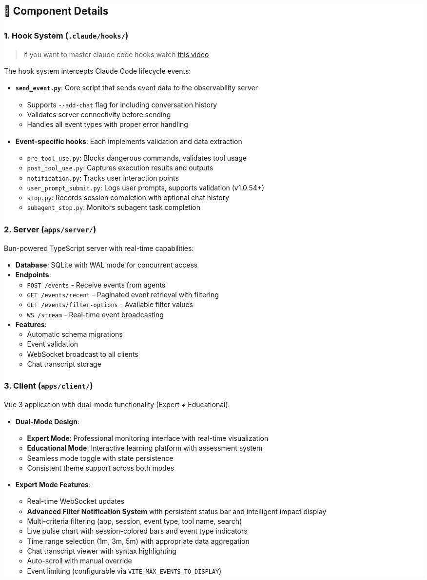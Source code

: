 ## 🔧 Component Details

### 1. Hook System (`.claude/hooks/`)

> If you want to master claude code hooks watch [this video](https://github.com/disler/claude-code-hooks-mastery)

The hook system intercepts Claude Code lifecycle events:

- **`send_event.py`**: Core script that sends event data to the observability server
  - Supports `--add-chat` flag for including conversation history
  - Validates server connectivity before sending
  - Handles all event types with proper error handling

- **Event-specific hooks**: Each implements validation and data extraction
  - `pre_tool_use.py`: Blocks dangerous commands, validates tool usage
  - `post_tool_use.py`: Captures execution results and outputs
  - `notification.py`: Tracks user interaction points
  - `user_prompt_submit.py`: Logs user prompts, supports validation (v1.0.54+)
  - `stop.py`: Records session completion with optional chat history
  - `subagent_stop.py`: Monitors subagent task completion

### 2. Server (`apps/server/`)

Bun-powered TypeScript server with real-time capabilities:

- **Database**: SQLite with WAL mode for concurrent access
- **Endpoints**:
  - `POST /events` - Receive events from agents
  - `GET /events/recent` - Paginated event retrieval with filtering
  - `GET /events/filter-options` - Available filter values
  - `WS /stream` - Real-time event broadcasting
- **Features**:
  - Automatic schema migrations
  - Event validation
  - WebSocket broadcast to all clients
  - Chat transcript storage

### 3. Client (`apps/client/`)

Vue 3 application with dual-mode functionality (Expert + Educational):

- **Dual-Mode Design**:
  - **Expert Mode**: Professional monitoring interface with real-time visualization
  - **Educational Mode**: Interactive learning platform with assessment system
  - Seamless mode toggle with state persistence
  - Consistent theme support across both modes

- **Expert Mode Features**:
  - Real-time WebSocket updates
  - **Advanced Filter Notification System** with persistent status bar and intelligent impact display
  - Multi-criteria filtering (app, session, event type, tool name, search)
  - Live pulse chart with session-colored bars and event type indicators
  - Time range selection (1m, 3m, 5m) with appropriate data aggregation
  - Chat transcript viewer with syntax highlighting
  - Auto-scroll with manual override
  - Event limiting (configurable via `VITE_MAX_EVENTS_TO_DISPLAY`)
